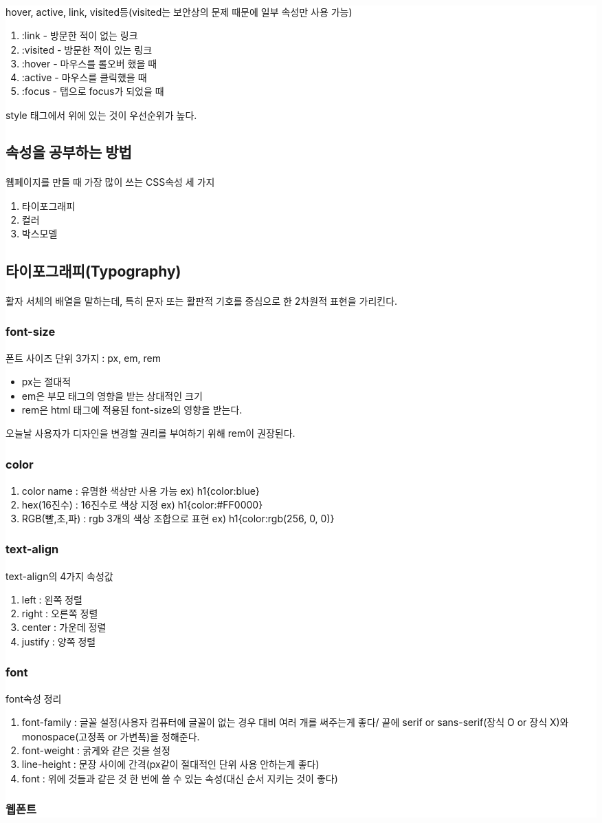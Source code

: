 hover, active, link, visited등(visited는 보안상의 문제 때문에 일부 속성만 사용 가능)
  1. :link - 방문한 적이 없는 링크
  2. :visited - 방문한 적이 있는 링크
  3. :hover - 마우스를 롤오버 했을 때
  4. :active - 마우스를 클릭했을 때
  5. :focus - 탭으로 focus가 되었을 때

style 태그에서 위에 있는 것이 우선순위가 높다.

## 속성을 공부하는 방법

웹페이지를 만들 때 가장 많이 쓰는 CSS속성 세 가지
1. 타이포그래피
2. 컬러
3. 박스모델

## 타이포그래피(Typography)

 활자 서체의 배열을 말하는데, 특히 문자 또는 활판적 기호를 중심으로 한 2차원적 표현을 가리킨다.

### font-size

폰트 사이즈 단위 3가지 : px, em, rem  
 - px는 절대적
 - em은 부모 태그의 영향을 받는 상대적인 크기
 - rem은 html 태그에 적용된 font-size의 영향을 받는다.

오늘날 사용자가 디자인을 변경할 권리를 부여하기 위해 rem이 권장된다.

### color

1. color name : 유명한 색상만 사용 가능 ex) h1{color:blue}
2. hex(16진수) : 16진수로 색상 지정 ex) h1{color:#FF0000}
3. RGB(빨,초,파) : rgb 3개의 색상 조합으로 표현  ex) h1{color:rgb(256, 0, 0)}

### text-align

text-align의 4가지 속성값
1. left : 왼쪽 정렬
2. right : 오른쪽 정렬
3. center : 가운데 정렬
4. justify : 양쪽 정렬

### font

font속성 정리
1. font-family : 글꼴 설정(사용자 컴퓨터에 글꼴이 없는 경우 대비 여러 개를 써주는게 좋다/
끝에 serif or sans-serif(장식 O or 장식 X)와 monospace(고정폭 or 가변폭)을 정해준다.
2. font-weight : 굵게와 같은 것을 설정
3. line-height : 문장 사이에 간격(px같이 절대적인 단위 사용 안하는게 좋다)
4. font : 위에 것들과 같은 것 한 번에 쓸 수 있는 속성(대신 순서 지키는 것이 좋다)

### 웹폰트
